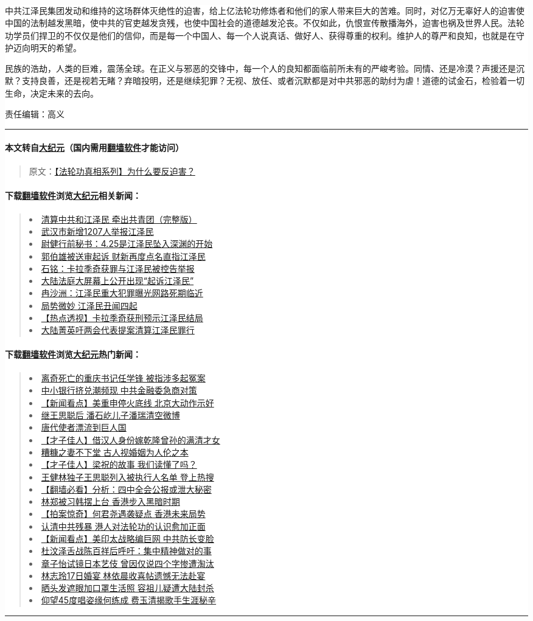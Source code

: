 <p>中共江泽民集团发动和维持的这场群体灭绝性的迫害，给上亿法轮功修炼者和他们的家人带来巨大的苦难。同时，对亿万无辜好人的迫害使中国的法制越发黑暗，使中共的官吏越发贪残，也使中国社会的道德越发沦丧。不仅如此，仇恨宣传散播海外，迫害也祸及世界人民。法轮功学员们捍卫的不仅仅是他们的信仰，而是每一个中国人、每一个人说真话、做好人、获得尊重的权利。维护人的尊严和良知，也就是在守护迈向明天的希望。</p>
<p>民族的浩劫，人类的巨难，震荡全球。在正义与邪恶的交锋中，每一个人的良知都面临前所未有的严峻考验。同情、还是冷漠？声援还是沉默？支持良善，还是视若无睹？弃暗投明，还是继续犯罪？无视、放任、或者沉默都是对中共邪恶的助纣为虐！道德的试金石，检验着一切生命，决定未来的去向。</p>
<p>责任编辑：高义</p>

<hr>

#### 本文转自<a href="http://www.epochtimes.com">大纪元</a>（国内需用<a href="https://git.io/JesJV">翻墙软件</a>才能访问）
> 原文：<a href="http://www.epochtimes.com/gb/16/5/13/n7891225.htm">【法轮功真相系列】为什么要反迫害？</a>


#### 下载<a href="https://git.io/JesJV">翻墙软件</a>浏览<a href="http://www.epochtimes.com">大纪元</a>相关新闻：
> <li><a href="http://www.epochtimes.com/gb/16/5/11/n7883045.htm">清算中共和江泽民 牵出共青团（完整版）</a></li>
> <li><a href="http://www.epochtimes.com/gb/16/5/12/n7889202.htm">武汉市新增1207人举报江泽民</a></li>
> <li><a href="http://www.epochtimes.com/gb/16/4/25/n7722642.htm">尉健行前秘书：4.25是江泽民坠入深渊的开始</a></li>
> <li><a href="http://www.epochtimes.com/gb/16/4/5/n7523836.htm">郭伯雄被送审起诉 财新再度点名直指江泽民</a></li>
> <li><a href="http://www.epochtimes.com/gb/16/4/1/n7481177.htm">石铭：卡拉季奇获罪与江泽民被控告举报</a></li>
> <li><a href="http://www.epochtimes.com/gb/16/3/31/n7478789.htm">大陆法庭大屏幕上公开出现“起诉江泽民”</a></li>
> <li><a href="http://www.epochtimes.com/gb/16/3/28/n7465276.htm">冉沙洲：江泽民重大犯罪曝光网路死期临近</a></li>
> <li><a href="http://www.epochtimes.com/gb/16/3/26/n7460803.htm">局势微妙 江泽民丑闻四起</a></li>
> <li><a href="http://www.epochtimes.com/gb/16/3/25/n7457507.htm">【热点透视】卡拉季奇获刑预示江泽民结局</a></li>
> <li><a href="http://www.epochtimes.com/gb/16/3/7/n4656832.htm">大陆菁英吁两会代表提案清算江泽民罪行</a></li>

#### 下载<a href="https://git.io/JesJV">翻墙软件</a>浏览<a href="http://www.epochtimes.com">大纪元</a>热门新闻：
> <li><a href="http://www.epochtimes.com/gb/19/11/7/n11638837.htm">离奇死亡的重庆书记任学锋 被指涉多起冤案</a></li>
> <li><a href="http://www.epochtimes.com/gb/19/11/7/n11640298.htm">中小银行挤兑潮频现 中共金融委急商对策</a></li>
> <li><a href="http://www.epochtimes.com/gb/19/11/7/n11639897.htm">【新闻看点】美重申停火底线 北京大动作示好</a></li>
> <li><a href="http://www.epochtimes.com/gb/19/11/7/n11639300.htm">继王思聪后 潘石屹儿子潘瑞清空微博</a></li>
> <li><a href="http://www.epochtimes.com/gb/19/10/11/n11582046.htm">唐代使者漂流到巨人国</a></li>
> <li><a href="http://www.epochtimes.com/gb/19/10/31/n11625562.htm">【才子佳人】借汉人身份嫁乾隆曾孙的满清才女</a></li>
> <li><a href="http://www.epochtimes.com/gb/15/4/21/n4416242.htm">糟糠之妻不下堂 古人视婚姻为人伦之本</a></li>
> <li><a href="http://www.epochtimes.com/gb/19/10/25/n11612042.htm">【才子佳人】梁祝的故事 我们读懂了吗？</a></li>
> <li><a href="http://www.epochtimes.com/gb/19/11/6/n11636669.htm">王健林独子王思聪列入被执行人名单 登上热搜</a></li>
> <li><a href="http://www.epochtimes.com/gb/19/11/6/n11636278.htm">【翻墙必看】分析：四中全会公报或泄大秘密</a></li>
> <li><a href="http://www.epochtimes.com/gb/19/11/6/n11638219.htm">林郑被习韩摆上台 香港步入黑暗时期</a></li>
> <li><a href="http://www.epochtimes.com/gb/19/11/7/n11638539.htm">【拍案惊奇】何君尧遇袭疑点 香港未来局势</a></li>
> <li><a href="http://www.epochtimes.com/gb/19/11/7/n11639377.htm">认清中共残暴 港人对法轮功的认识愈加正面</a></li>
> <li><a href="http://www.epochtimes.com/gb/19/11/6/n11638053.htm">【新闻看点】美印太战略编巨网 中共防长变脸</a></li>
> <li><a href="http://www.epochtimes.com/gb/19/11/6/n11638183.htm">杜汶泽舌战陈百祥后呼吁：集中精神做对的事</a></li>
> <li><a href="http://www.epochtimes.com/gb/19/11/5/n11635898.htm">章子怡试镜日本艺伎 曾因仅说四个字惨遭淘汰</a></li>
> <li><a href="http://www.epochtimes.com/gb/19/11/7/n11639534.htm">林志玲17日婚宴 林依晨收喜帖遗憾无法赴宴</a></li>
> <li><a href="http://www.epochtimes.com/gb/19/11/5/n11635562.htm">晒头发遮眼加口罩生活照 容祖儿疑遭大陆封杀</a></li>
> <li><a href="http://www.epochtimes.com/gb/19/11/5/n11635746.htm">仰望45度唱姿缘何练成 费玉清揭歌手生涯秘辛</a></li>
<hr>
